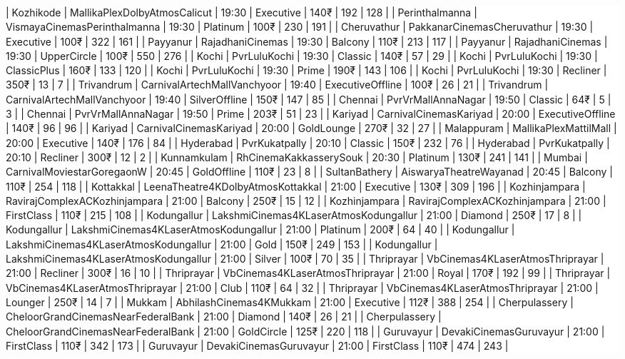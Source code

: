 | Kozhikode      | MallikaPlexDolbyAtmosCalicut                             | 19:30 | Executive        |  140₹ |      192 |    128 |
| Perinthalmanna | VismayaCinemasPerinthalmanna                             | 19:30 | Platinum         |  100₹ |      230 |    191 |
| Cheruvathur    | PakkanarCinemasCheruvathur                               | 19:30 | Executive        |  100₹ |      322 |    161 |
| Payyanur       | RajadhaniCinemas                                         | 19:30 | Balcony          |  110₹ |      213 |    117 |
| Payyanur       | RajadhaniCinemas                                         | 19:30 | UpperCircle      |  100₹ |      550 |    276 |
| Kochi          | PvrLuluKochi                                             | 19:30 | Classic          |  140₹ |       57 |     29 |
| Kochi          | PvrLuluKochi                                             | 19:30 | ClassicPlus      |  160₹ |      133 |    120 |
| Kochi          | PvrLuluKochi                                             | 19:30 | Prime            |  190₹ |      143 |    106 |
| Kochi          | PvrLuluKochi                                             | 19:30 | Recliner         |  350₹ |       13 |      7 |
| Trivandrum     | CarnivalArtechMallVanchyoor                              | 19:40 | ExecutiveOffline |  100₹ |       26 |     21 |
| Trivandrum     | CarnivalArtechMallVanchyoor                              | 19:40 | SilverOffline    |  150₹ |      147 |     85 |
| Chennai        | PvrVrMallAnnaNagar                                       | 19:50 | Classic          |   64₹ |        5 |      3 |
| Chennai        | PvrVrMallAnnaNagar                                       | 19:50 | Prime            |  203₹ |       51 |     23 |
| Kariyad        | CarnivalCinemasKariyad                                   | 20:00 | ExecutiveOffline |  140₹ |       96 |     96 |
| Kariyad        | CarnivalCinemasKariyad                                   | 20:00 | GoldLounge       |  270₹ |       32 |     27 |
| Malappuram     | MallikaPlexMattilMall                                    | 20:00 | Executive        |  140₹ |      176 |     84 |
| Hyderabad      | PvrKukatpally                                            | 20:10 | Classic          |  150₹ |      232 |     76 |
| Hyderabad      | PvrKukatpally                                            | 20:10 | Recliner         |  300₹ |       12 |      2 |
| Kunnamkulam    | RhCinemaKakkasserySouk                                   | 20:30 | Platinum         |  130₹ |      241 |    141 |
| Mumbai         | CarnivalMoviestarGoregaonW                               | 20:45 | GoldOffline      |  110₹ |       23 |      8 |
| SultanBathery  | AiswaryaTheatreWayanad                                   | 20:45 | Balcony          |  110₹ |      254 |    118 |
| Kottakkal      | LeenaTheatre4KDolbyAtmosKottakkal                        | 21:00 | Executive        |  130₹ |      309 |    196 |
| Kozhinjampara  | RavirajComplexACKozhinjampara                            | 21:00 | Balcony          |  250₹ |       15 |     12 |
| Kozhinjampara  | RavirajComplexACKozhinjampara                            | 21:00 | FirstClass       |  110₹ |      215 |    108 |
| Kodungallur    | LakshmiCinemas4KLaserAtmosKodungallur                    | 21:00 | Diamond          |  250₹ |       17 |      8 |
| Kodungallur    | LakshmiCinemas4KLaserAtmosKodungallur                    | 21:00 | Platinum         |  200₹ |       64 |     40 |
| Kodungallur    | LakshmiCinemas4KLaserAtmosKodungallur                    | 21:00 | Gold             |  150₹ |      249 |    153 |
| Kodungallur    | LakshmiCinemas4KLaserAtmosKodungallur                    | 21:00 | Silver           |  100₹ |       70 |     35 |
| Thriprayar     | VbCinemas4KLaserAtmosThriprayar                          | 21:00 | Recliner         |  300₹ |       16 |     10 |
| Thriprayar     | VbCinemas4KLaserAtmosThriprayar                          | 21:00 | Royal            |  170₹ |      192 |     99 |
| Thriprayar     | VbCinemas4KLaserAtmosThriprayar                          | 21:00 | Club             |  110₹ |       64 |     32 |
| Thriprayar     | VbCinemas4KLaserAtmosThriprayar                          | 21:00 | Lounger          |  250₹ |       14 |      7 |
| Mukkam         | AbhilashCinemas4KMukkam                                  | 21:00 | Executive        |  112₹ |      388 |    254 |
| Cherpulassery  | CheloorGrandCinemasNearFederalBank                       | 21:00 | Diamond          |  140₹ |       26 |     21 |
| Cherpulassery  | CheloorGrandCinemasNearFederalBank                       | 21:00 | GoldCircle       |  125₹ |      220 |    118 |
| Guruvayur      | DevakiCinemasGuruvayur                                   | 21:00 | FirstClass       |  110₹ |      342 |    173 |
| Guruvayur      | DevakiCinemasGuruvayur                                   | 21:00 | FirstClass       |  110₹ |      474 |    243 |